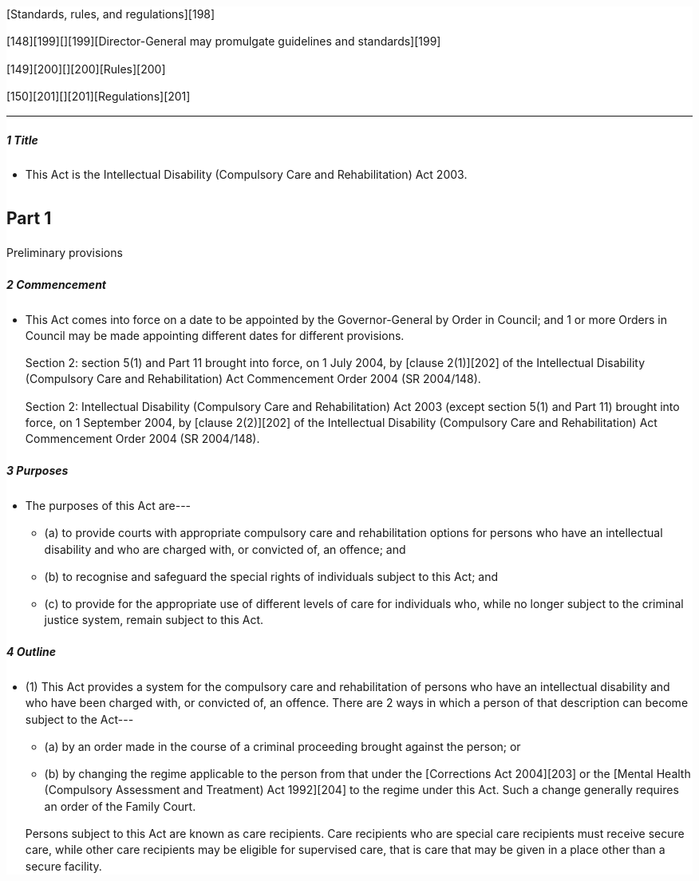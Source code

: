 [Standards, rules, and regulations][198]

[148][199][][199][Director-General may promulgate guidelines and standards][199]

[149][200][][200][Rules][200]

[150][201][][201][Regulations][201]

---

##### 1 Title
    
*   This Act is the Intellectual Disability (Compulsory Care and Rehabilitation) Act 2003\.

## Part 1  
Preliminary provisions

##### 2 Commencement
    
*   This Act comes into force on a date to be appointed by the Governor-General by Order in Council; and 1 or more Orders in Council may be made appointing different dates for different provisions.
    
    Section 2: section 5(1) and Part 11 brought into force, on 1 July 2004, by [clause 2(1)][202] of the Intellectual Disability (Compulsory Care and Rehabilitation) Act Commencement Order 2004 (SR 2004/148).
    
    Section 2: Intellectual Disability (Compulsory Care and Rehabilitation) Act 2003 (except section 5(1) and Part 11) brought into force, on 1 September 2004, by [clause 2(2)][202] of the Intellectual Disability (Compulsory Care and Rehabilitation) Act Commencement Order 2004 (SR 2004/148).

##### 3 Purposes
    
*   The purposes of this Act are---
        
    *   (a) to provide courts with appropriate compulsory care and rehabilitation options for persons who have an intellectual disability and who are charged with, or convicted of, an offence; and
    
    *   (b) to recognise and safeguard the special rights of individuals subject to this Act; and
    
    *   (c) to provide for the appropriate use of different levels of care for individuals who, while no longer subject to the criminal justice system, remain subject to this Act.
    
    

##### 4 Outline
    
*   (1) This Act provides a system for the compulsory care and rehabilitation of persons who have an intellectual disability and who have been charged with, or convicted of, an offence. There are 2 ways in which a person of that description can become subject to the Act---
        
    *   (a) by an order made in the course of a criminal proceeding brought against the person; or
    
    *   (b) by changing the regime applicable to the person from that under the [Corrections Act 2004][203] or the [Mental Health (Compulsory Assessment and Treatment) Act 1992][204] to the regime under this Act. Such a change generally requires an order of the Family Court.
    
    Persons subject to this Act are known as care recipients. Care recipients who are special care recipients must receive secure care, while other care recipients may be eligible for supervised care, that is care that may be given in a place other than a secure facility.
    